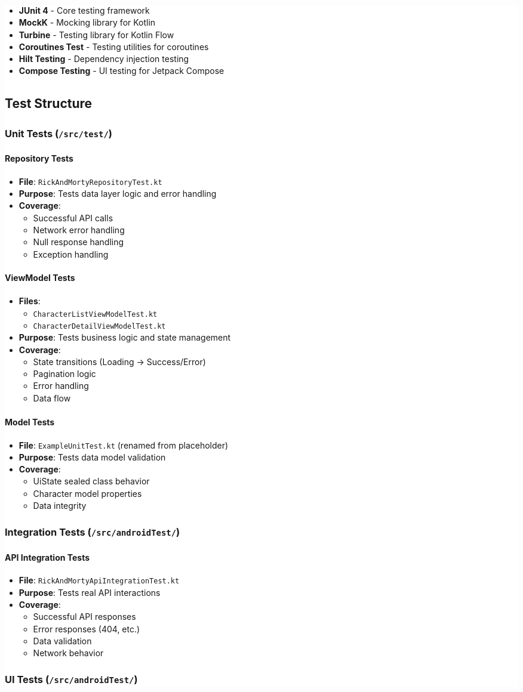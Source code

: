 - **JUnit 4** - Core testing framework
- **MockK** - Mocking library for Kotlin
- **Turbine** - Testing library for Kotlin Flow
- **Coroutines Test** - Testing utilities for coroutines
- **Hilt Testing** - Dependency injection testing
- **Compose Testing** - UI testing for Jetpack Compose

## Test Structure

### Unit Tests (`/src/test/`)

#### Repository Tests
- **File**: `RickAndMortyRepositoryTest.kt`
- **Purpose**: Tests data layer logic and error handling
- **Coverage**:
  - Successful API calls
  - Network error handling
  - Null response handling
  - Exception handling

#### ViewModel Tests
- **Files**: 
  - `CharacterListViewModelTest.kt`
  - `CharacterDetailViewModelTest.kt`
- **Purpose**: Tests business logic and state management
- **Coverage**:
  - State transitions (Loading → Success/Error)
  - Pagination logic
  - Error handling
  - Data flow

#### Model Tests
- **File**: `ExampleUnitTest.kt` (renamed from placeholder)
- **Purpose**: Tests data model validation
- **Coverage**:
  - UiState sealed class behavior
  - Character model properties
  - Data integrity

### Integration Tests (`/src/androidTest/`)

#### API Integration Tests
- **File**: `RickAndMortyApiIntegrationTest.kt`
- **Purpose**: Tests real API interactions
- **Coverage**:
  - Successful API responses
  - Error responses (404, etc.)
  - Data validation
  - Network behavior

### UI Tests (`/src/androidTest/`)
